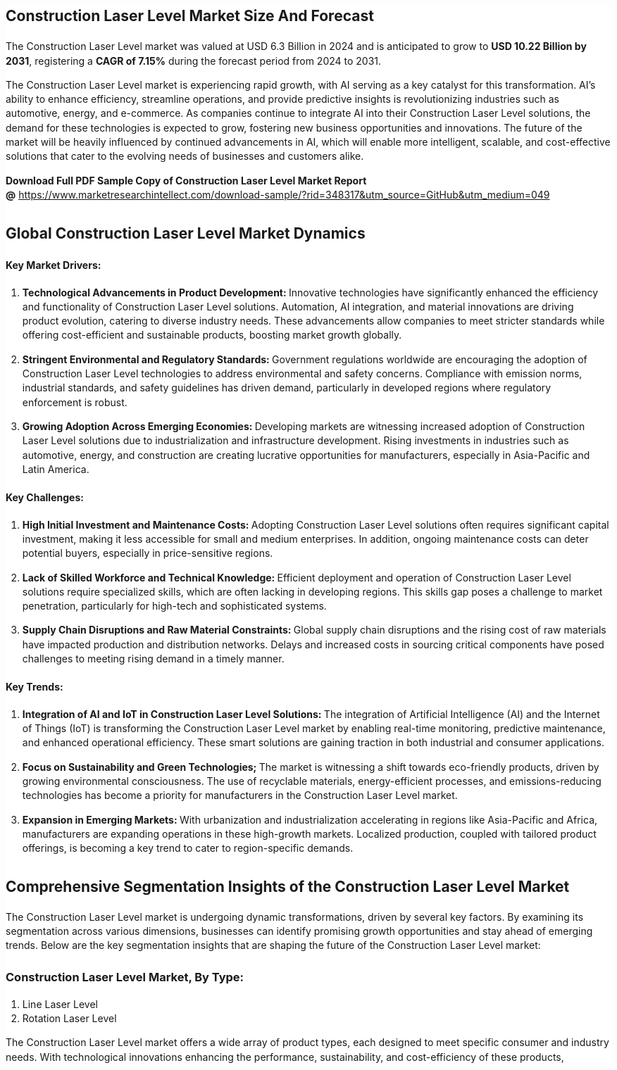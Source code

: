 <h2>Construction Laser Level Market Size And Forecast</h2><p>The Construction Laser Level market was valued at USD 6.3 Billion in 2024 and is anticipated to grow to <strong>USD 10.22 Billion by 2031</strong>, registering a <strong>CAGR of 7.15%</strong> during the forecast period from 2024 to 2031.</p><p>The Construction Laser Level market is experiencing rapid growth, with AI serving as a key catalyst for this transformation. AI’s ability to enhance efficiency, streamline operations, and provide predictive insights is revolutionizing industries such as automotive, energy, and e-commerce. As companies continue to integrate AI into their Construction Laser Level solutions, the demand for these technologies is expected to grow, fostering new business opportunities and innovations. The future of the market will be heavily influenced by continued advancements in AI, which will enable more intelligent, scalable, and cost-effective solutions that cater to the evolving needs of businesses and customers alike.</p><p><strong>Download Full PDF Sample Copy of Construction Laser Level Market Report @</strong>&nbsp;<a href="https://www.marketresearchintellect.com/download-sample/?rid=348317&amp;utm_source=GitHub&amp;utm_medium=049">https://www.marketresearchintellect.com/download-sample/?rid=348317&amp;utm_source=GitHub&amp;utm_medium=049</a></p><h2>Global Construction Laser Level Market Dynamics</h2><h4><strong>Key Market Drivers:</strong></h4><ol><li><p><strong>Technological Advancements in Product Development:&nbsp;</strong>Innovative technologies have significantly enhanced the efficiency and functionality of Construction Laser Level solutions. Automation, AI integration, and material innovations are driving product evolution, catering to diverse industry needs. These advancements allow companies to meet stricter standards while offering cost-efficient and sustainable products, boosting market growth globally.</p></li><li><p><strong>Stringent Environmental and Regulatory Standards:&nbsp;</strong>Government regulations worldwide are encouraging the adoption of Construction Laser Level technologies to address environmental and safety concerns. Compliance with emission norms, industrial standards, and safety guidelines has driven demand, particularly in developed regions where regulatory enforcement is robust.</p></li><li><p><strong>Growing Adoption Across Emerging Economies:&nbsp;</strong>Developing markets are witnessing increased adoption of Construction Laser Level solutions due to industrialization and infrastructure development. Rising investments in industries such as automotive, energy, and construction are creating lucrative opportunities for manufacturers, especially in Asia-Pacific and Latin America.</p></li></ol><h4><strong>Key Challenges:</strong></h4><ol><li><p><strong>High Initial Investment and Maintenance Costs:&nbsp;</strong>Adopting Construction Laser Level solutions often requires significant capital investment, making it less accessible for small and medium enterprises. In addition, ongoing maintenance costs can deter potential buyers, especially in price-sensitive regions.</p></li><li><p><strong>Lack of Skilled Workforce and Technical Knowledge:&nbsp;</strong>Efficient deployment and operation of Construction Laser Level solutions require specialized skills, which are often lacking in developing regions. This skills gap poses a challenge to market penetration, particularly for high-tech and sophisticated systems.</p></li><li><p><strong>Supply Chain Disruptions and Raw Material Constraints:&nbsp;</strong>Global supply chain disruptions and the rising cost of raw materials have impacted production and distribution networks. Delays and increased costs in sourcing critical components have posed challenges to meeting rising demand in a timely manner.</p></li></ol><h4><strong>Key Trends:</strong></h4><ol><li><p><strong>Integration of AI and IoT in Construction Laser Level Solutions:&nbsp;</strong>The integration of Artificial Intelligence (AI) and the Internet of Things (IoT) is transforming the Construction Laser Level market by enabling real-time monitoring, predictive maintenance, and enhanced operational efficiency. These smart solutions are gaining traction in both industrial and consumer applications.</p></li><li><p><strong>Focus on Sustainability and Green Technologies;&nbsp;</strong>The market is witnessing a shift towards eco-friendly products, driven by growing environmental consciousness. The use of recyclable materials, energy-efficient processes, and emissions-reducing technologies has become a priority for manufacturers in the Construction Laser Level market.</p></li><li><p><strong>Expansion in Emerging Markets:&nbsp;</strong>With urbanization and industrialization accelerating in regions like Asia-Pacific and Africa, manufacturers are expanding operations in these high-growth markets. Localized production, coupled with tailored product offerings, is becoming a key trend to cater to region-specific demands.</p></li></ol><div class="article-main__content" data-test-id="publishing-text-block"><h2>Comprehensive Segmentation Insights of the Construction Laser Level Market</h2><p>The Construction Laser Level market is undergoing dynamic transformations, driven by several key factors. By examining its segmentation across various dimensions, businesses can identify promising growth opportunities and stay ahead of emerging trends. Below are the key segmentation insights that are shaping the future of the Construction Laser Level market:</p><h3><strong>Construction Laser Level Market, By Type:<br /></strong></h3><ol><li>Line Laser Level<li> Rotation Laser Level</li></ol><p>The Construction Laser Level market offers a wide array of product types, each designed to meet specific consumer and industry needs. With technological innovations enhancing the performance, sustainability, and cost-efficiency of these products,